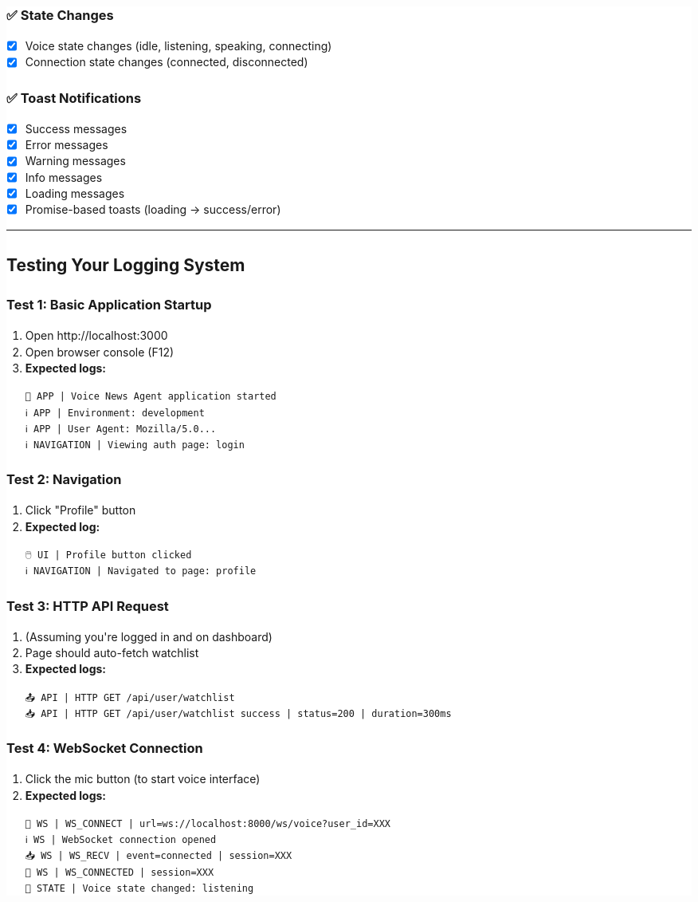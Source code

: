 ### ✅ State Changes
- [x] Voice state changes (idle, listening, speaking, connecting)
- [x] Connection state changes (connected, disconnected)

### ✅ Toast Notifications
- [x] Success messages
- [x] Error messages
- [x] Warning messages
- [x] Info messages
- [x] Loading messages
- [x] Promise-based toasts (loading → success/error)

---

## Testing Your Logging System

### Test 1: Basic Application Startup
1. Open http://localhost:3000
2. Open browser console (F12)
3. **Expected logs:**
   ```
   🚀 APP | Voice News Agent application started
   ℹ️ APP | Environment: development
   ℹ️ APP | User Agent: Mozilla/5.0...
   ℹ️ NAVIGATION | Viewing auth page: login
   ```

### Test 2: Navigation
1. Click "Profile" button
2. **Expected log:**
   ```
   🖱️ UI | Profile button clicked
   ℹ️ NAVIGATION | Navigated to page: profile
   ```

### Test 3: HTTP API Request
1. (Assuming you're logged in and on dashboard)
2. Page should auto-fetch watchlist
3. **Expected logs:**
   ```
   📤 API | HTTP GET /api/user/watchlist
   📥 API | HTTP GET /api/user/watchlist success | status=200 | duration=300ms
   ```

### Test 4: WebSocket Connection
1. Click the mic button (to start voice interface)
2. **Expected logs:**
   ```
   🔌 WS | WS_CONNECT | url=ws://localhost:8000/ws/voice?user_id=XXX
   ℹ️ WS | WebSocket connection opened
   📥 WS | WS_RECV | event=connected | session=XXX
   🎯 WS | WS_CONNECTED | session=XXX
   🔄 STATE | Voice state changed: listening
   ```
